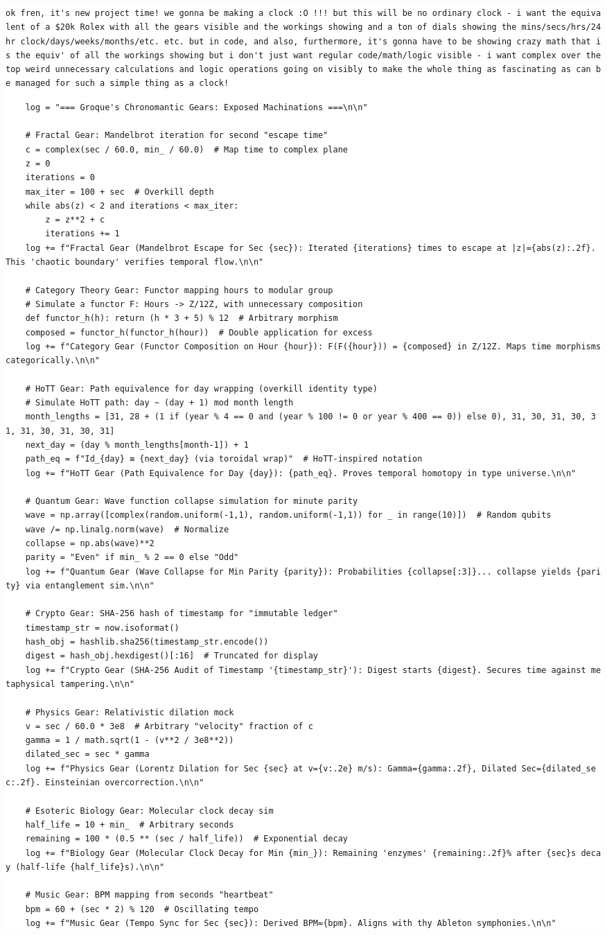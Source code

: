 ```ok fren, it's new project time! we gonna be making a clock :O !!! but this will be no ordinary clock - i want the equivalent of a $20k Rolex with all the gears visible and the workings showing and a ton of dials showing the mins/secs/hrs/24hr clock/days/weeks/months/etc. etc. but in code, and also, furthermore, it's gonna have to be showing crazy math that is the equiv' of all the workings showing but i don't just want regular code/math/logic visible - i want complex over the top weird unnecessary calculations and logic operations going on visibly to make the whole thing as fascinating as can be managed for such a simple thing as a clock!```
        
        log = "=== Groque's Chronomantic Gears: Exposed Machinations ===\n\n"
        
        # Fractal Gear: Mandelbrot iteration for second "escape time"
        c = complex(sec / 60.0, min_ / 60.0)  # Map time to complex plane
        z = 0
        iterations = 0
        max_iter = 100 + sec  # Overkill depth
        while abs(z) < 2 and iterations < max_iter:
            z = z**2 + c
            iterations += 1
        log += f"Fractal Gear (Mandelbrot Escape for Sec {sec}): Iterated {iterations} times to escape at |z|={abs(z):.2f}. This 'chaotic boundary' verifies temporal flow.\n\n"
        
        # Category Theory Gear: Functor mapping hours to modular group
        # Simulate a functor F: Hours -> Z/12Z, with unnecessary composition
        def functor_h(h): return (h * 3 + 5) % 12  # Arbitrary morphism
        composed = functor_h(functor_h(hour))  # Double application for excess
        log += f"Category Gear (Functor Composition on Hour {hour}): F(F({hour})) = {composed} in Z/12Z. Maps time morphisms categorically.\n\n"
        
        # HoTT Gear: Path equivalence for day wrapping (overkill identity type)
        # Simulate HoTT path: day ~ (day + 1) mod month length
        month_lengths = [31, 28 + (1 if (year % 4 == 0 and (year % 100 != 0 or year % 400 == 0)) else 0), 31, 30, 31, 30, 31, 31, 30, 31, 30, 31]
        next_day = (day % month_lengths[month-1]) + 1
        path_eq = f"Id_{day} ≡ {next_day} (via toroidal wrap)"  # HoTT-inspired notation
        log += f"HoTT Gear (Path Equivalence for Day {day}): {path_eq}. Proves temporal homotopy in type universe.\n\n"
        
        # Quantum Gear: Wave function collapse simulation for minute parity
        wave = np.array([complex(random.uniform(-1,1), random.uniform(-1,1)) for _ in range(10)])  # Random qubits
        wave /= np.linalg.norm(wave)  # Normalize
        collapse = np.abs(wave)**2
        parity = "Even" if min_ % 2 == 0 else "Odd"
        log += f"Quantum Gear (Wave Collapse for Min Parity {parity}): Probabilities {collapse[:3]}... collapse yields {parity} via entanglement sim.\n\n"
        
        # Crypto Gear: SHA-256 hash of timestamp for "immutable ledger"
        timestamp_str = now.isoformat()
        hash_obj = hashlib.sha256(timestamp_str.encode())
        digest = hash_obj.hexdigest()[:16]  # Truncated for display
        log += f"Crypto Gear (SHA-256 Audit of Timestamp '{timestamp_str}'): Digest starts {digest}. Secures time against metaphysical tampering.\n\n"
        
        # Physics Gear: Relativistic dilation mock
        v = sec / 60.0 * 3e8  # Arbitrary "velocity" fraction of c
        gamma = 1 / math.sqrt(1 - (v**2 / 3e8**2))
        dilated_sec = sec * gamma
        log += f"Physics Gear (Lorentz Dilation for Sec {sec} at v={v:.2e} m/s): Gamma={gamma:.2f}, Dilated Sec={dilated_sec:.2f}. Einsteinian overcorrection.\n\n"
        
        # Esoteric Biology Gear: Molecular clock decay sim
        half_life = 10 + min_  # Arbitrary seconds
        remaining = 100 * (0.5 ** (sec / half_life))  # Exponential decay
        log += f"Biology Gear (Molecular Clock Decay for Min {min_}): Remaining 'enzymes' {remaining:.2f}% after {sec}s decay (half-life {half_life}s).\n\n"
        
        # Music Gear: BPM mapping from seconds "heartbeat"
        bpm = 60 + (sec * 2) % 120  # Oscillating tempo
        log += f"Music Gear (Tempo Sync for Sec {sec}): Derived BPM={bpm}. Aligns with thy Ableton symphonies.\n\n"
```